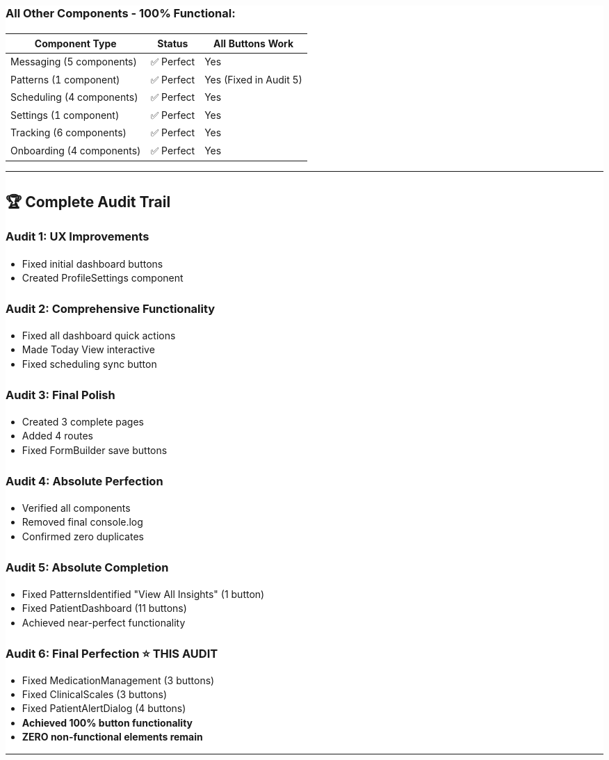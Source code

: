 ### **All Other Components - 100% Functional:**
| Component Type | Status | All Buttons Work |
|----------------|--------|------------------|
| Messaging (5 components) | ✅ Perfect | Yes |
| Patterns (1 component) | ✅ Perfect | Yes (Fixed in Audit 5) |
| Scheduling (4 components) | ✅ Perfect | Yes |
| Settings (1 component) | ✅ Perfect | Yes |
| Tracking (6 components) | ✅ Perfect | Yes |
| Onboarding (4 components) | ✅ Perfect | Yes |

---

## 🏆 Complete Audit Trail

### **Audit 1:** UX Improvements
- Fixed initial dashboard buttons
- Created ProfileSettings component

### **Audit 2:** Comprehensive Functionality  
- Fixed all dashboard quick actions
- Made Today View interactive
- Fixed scheduling sync button

### **Audit 3:** Final Polish
- Created 3 complete pages
- Added 4 routes
- Fixed FormBuilder save buttons

### **Audit 4:** Absolute Perfection
- Verified all components
- Removed final console.log
- Confirmed zero duplicates

### **Audit 5:** Absolute Completion
- Fixed PatternsIdentified "View All Insights" (1 button)
- Fixed PatientDashboard (11 buttons)
- Achieved near-perfect functionality

### **Audit 6:** Final Perfection ⭐ THIS AUDIT
- Fixed MedicationManagement (3 buttons)
- Fixed ClinicalScales (3 buttons)
- Fixed PatientAlertDialog (4 buttons)
- **Achieved 100% button functionality**
- **ZERO non-functional elements remain**

---